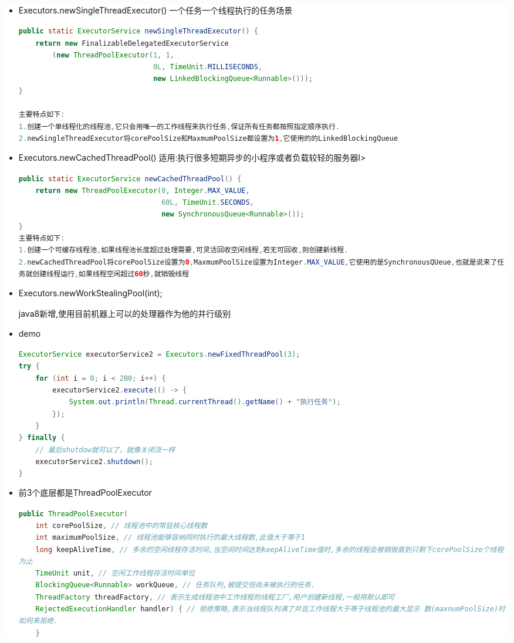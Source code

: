- Executors.newSingleThreadExecutor() 一个任务一个线程执行的任务场景

  ```java
  public static ExecutorService newSingleThreadExecutor() {
      return new FinalizableDelegatedExecutorService
          (new ThreadPoolExecutor(1, 1,
                                  0L, TimeUnit.MILLISECONDS,
                                  new LinkedBlockingQueue<Runnable>()));
  }
  
  主要特点如下:
  1.创建一个单线程化的线程池,它只会用唯一的工作线程来执行任务,保证所有任务都按照指定顺序执行.
  2.newSingleThreadExecutor将corePoolSize和MaxmumPoolSize都设置为1,它使用的的LinkedBlockingQueue
  ```

- Executors.newCachedThreadPool() 适用:执行很多短期异步的小程序或者负载较轻的服务器l>

  ```java
  public static ExecutorService newCachedThreadPool() {
      return new ThreadPoolExecutor(0, Integer.MAX_VALUE,
                                    60L, TimeUnit.SECONDS,
                                    new SynchronousQueue<Runnable>());
  }
  主要特点如下:
  1.创建一个可缓存线程池,如果线程池长度超过处理需要,可灵活回收空闲线程,若无可回收,则创建新线程.
  2.newCachedThreadPool将corePoolSize设置为0,MaxmumPoolSize设置为Integer.MAX_VALUE,它使用的是SynchronousQUeue,也就是说来了任务就创建线程运行,如果线程空闲超过60秒,就销毁线程
  ```

- Executors.newWorkStealingPool(int); 

  java8新增,使用目前机器上可以的处理器作为他的并行级别

- demo

  ```java
  ExecutorService executorService2 = Executors.newFixedThreadPool(3);
  try {
      for (int i = 0; i < 200; i++) {
          executorService2.execute(() -> {
              System.out.println(Thread.currentThread().getName() + "执行任务");
          });
      }
  } finally {
      // 最后shutdow就可以了，就像关闭流一样
      executorService2.shutdown();
  }
  ```

- 前3个底层都是ThreadPoolExecutor

  ```java
  public ThreadPoolExecutor(
      int corePoolSize, // 线程池中的常驻核心线程数
      int maximumPoolSize, // 线程池能够容纳同时执行的最大线程数,此值大于等于1
      long keepAliveTime, // 多余的空闲线程存活时间,当空间时间达到keepAliveTime值时,多余的线程会被销毁直到只剩下corePoolSize个线程为止
      TimeUnit unit, // 空闲工作线程存活时间单位
      BlockingQueue<Runnable> workQueue, // 任务队列,被提交但尚未被执行的任务.
      ThreadFactory threadFactory, // 表示生成线程池中工作线程的线程工厂,用户创建新线程,一般用默认即可
      RejectedExecutionHandler handler) { // 拒绝策略,表示当线程队列满了并且工作线程大于等于线程池的最大显示 数(maxnumPoolSize)时如何来拒绝.
      }
  ```
